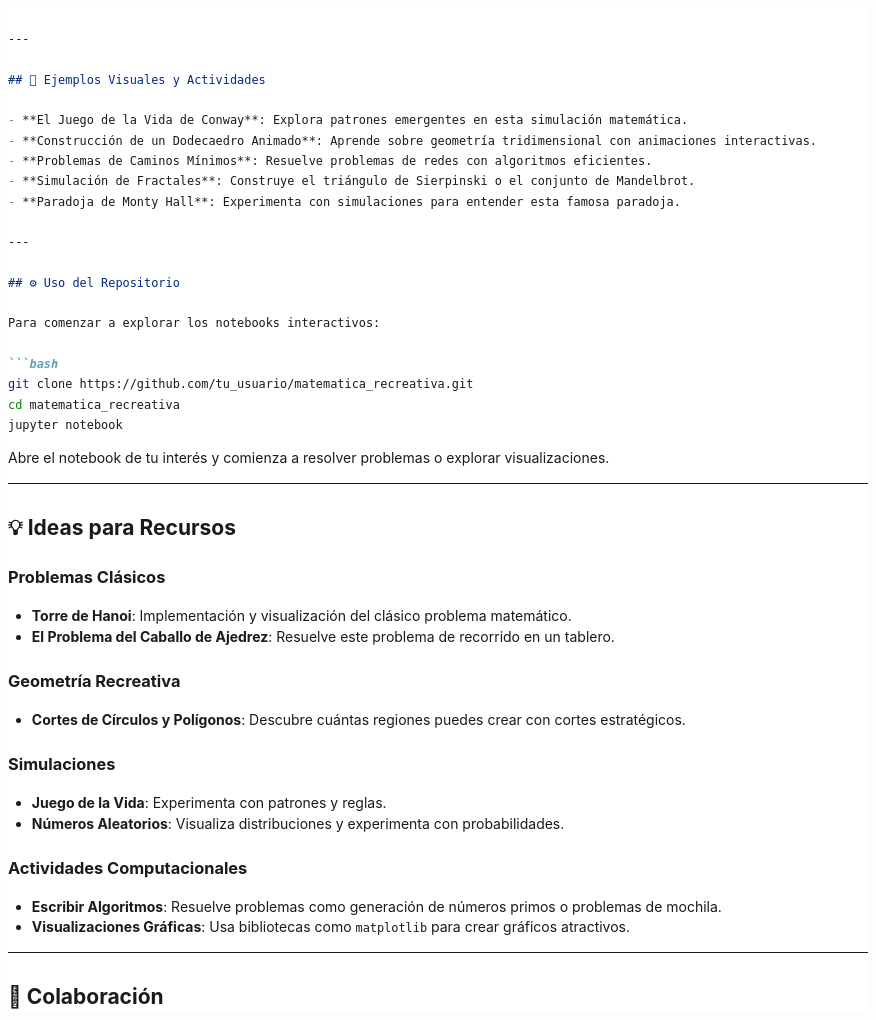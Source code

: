 ```markdown

---

## 🌟 Ejemplos Visuales y Actividades

- **El Juego de la Vida de Conway**: Explora patrones emergentes en esta simulación matemática.
- **Construcción de un Dodecaedro Animado**: Aprende sobre geometría tridimensional con animaciones interactivas.
- **Problemas de Caminos Mínimos**: Resuelve problemas de redes con algoritmos eficientes.
- **Simulación de Fractales**: Construye el triángulo de Sierpinski o el conjunto de Mandelbrot.
- **Paradoja de Monty Hall**: Experimenta con simulaciones para entender esta famosa paradoja.

---

## ⚙️ Uso del Repositorio

Para comenzar a explorar los notebooks interactivos:

```bash
git clone https://github.com/tu_usuario/matematica_recreativa.git
cd matematica_recreativa
jupyter notebook
```

Abre el notebook de tu interés y comienza a resolver problemas o explorar visualizaciones.

---

## 💡 Ideas para Recursos

### Problemas Clásicos
- **Torre de Hanoi**: Implementación y visualización del clásico problema matemático.
- **El Problema del Caballo de Ajedrez**: Resuelve este problema de recorrido en un tablero.

### Geometría Recreativa
- **Cortes de Círculos y Polígonos**: Descubre cuántas regiones puedes crear con cortes estratégicos.

### Simulaciones
- **Juego de la Vida**: Experimenta con patrones y reglas.
- **Números Aleatorios**: Visualiza distribuciones y experimenta con probabilidades.

### Actividades Computacionales
- **Escribir Algoritmos**: Resuelve problemas como generación de números primos o problemas de mochila.
- **Visualizaciones Gráficas**: Usa bibliotecas como `matplotlib` para crear gráficos atractivos.

---

## 🤝 Colaboración

